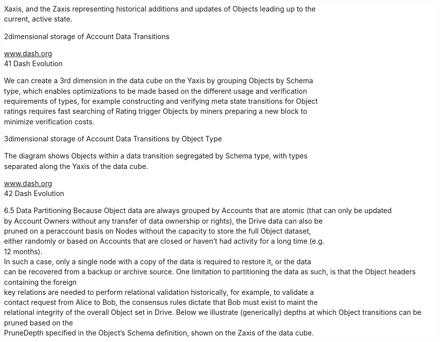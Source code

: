 X­axis,   and   the   Z­axis   representing   historical   additions   and   updates   of   Objects   leading   up   to   the  
current,   active   state.

2­dimensional   storage   of   Account   Data   Transitions

www.dash.org  
41
Dash   Evolution


We   can   create   a   3rd   dimension   in   the   data   cube   on   the   Y­axis   by   grouping   Objects   by   Schema  
type,   which   enables   optimizations   to   be   made   based   on   the   different   usage   and   verification  
requirements   of   types,   for   example   constructing   and   verifying   meta   state   transitions   for   Object  
ratings   requires   fast   searching   of   Rating   trigger   Objects   by   miners   preparing   a   new   block   to  
minimize   verification   costs.


3­dimensional   storage   of   Account   Data   Transitions   by   Object   Type

The   diagram   shows   Objects   within   a   data   transition   segregated   by   Schema   type,   with   types  
separated   along   the   Y­axis   of   the   data   cube.   




www.dash.org  
42
Dash   Evolution


6.5   Data   Partitioning
Because   Object   data   are   always   grouped   by   Accounts   that   are   atomic   (that   can   only   be   updated  
by   Account   Owners   without   any   transfer   of   data   ownership   or   rights),   the   Drive   data   can   also   be  
pruned   on   a   per­account   basis   on   Nodes   without   the   capacity   to   store   the   full   Object   dataset,  
either   randomly   or   based   on   Accounts   that   are   closed   or   haven’t   had   activity   for   a   long   time   (e.g.  
12   months).   
In   such   a   case,   only   a   single   node   with   a   copy   of   the   data   is   required   to   restore   it,   or   the   data  
can   be   recovered   from   a   backup   or   archive   source.
One   limitation   to   partitioning   the   data   as   such,   is   that   the   Object   headers   containing   the   foreign  
key   relations   are   needed   to   perform   relational   validation   historically,   for   example,   to   validate   a  
contact   request   from   Alice   to   Bob,   the   consensus   rules   dictate   that   Bob   must   exist   to   maint   the  
relational   integrity   of   the   overall   Object   set   in   Drive.
Below   we   illustrate   (generically)   depths   at   which   Object   transitions   can   be   pruned   based   on   the  
PruneDepth   specified   in   the   Object’s   Schema   definition,   shown   on   the   Z­axis   of   the   data   cube.
